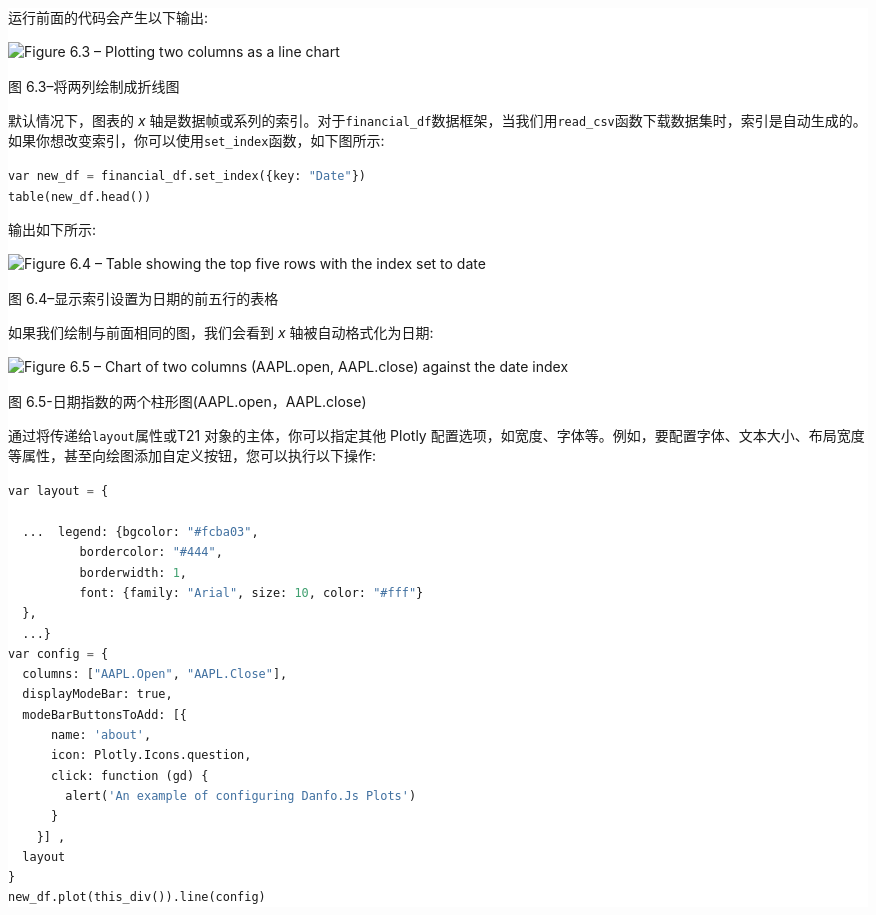 运行前面的代码会产生以下输出:

![Figure 6.3 – Plotting two columns as a line chart
](img/B17076_6_3.jpg)

图 6.3–将两列绘制成折线图

默认情况下，图表的 *x* 轴是数据帧或系列的索引。对于`financial_df`数据框架，当我们用`read_csv`函数下载数据集时，索引是自动生成的。如果你想改变索引，你可以使用`set_index`函数，如下图所示:

```py
var new_df = financial_df.set_index({key: "Date"})
table(new_df.head())
```

输出如下所示:

![Figure 6.4 – Table showing the top five rows with the index set to date
](img/B17076_6_4.jpg)

图 6.4–显示索引设置为日期的前五行的表格

如果我们绘制与前面相同的图，我们会看到 *x* 轴被自动格式化为日期:

![Figure 6.5 – Chart of two columns (AAPL.open, AAPL.close) against the date index
](img/B17076_6_5.jpg)

图 6.5-日期指数的两个柱形图(AAPL.open，AAPL.close)

通过将传递给`layout`属性或T21 对象的主体，你可以指定其他 Plotly 配置选项，如宽度、字体等。例如，要配置字体、文本大小、布局宽度等属性，甚至向绘图添加自定义按钮，您可以执行以下操作:

```py
var layout = {

  ...  legend: {bgcolor: "#fcba03", 
          bordercolor: "#444", 
          borderwidth: 1, 
          font: {family: "Arial", size: 10, color: "#fff"}
  },
  ...}
var config = {
  columns: ["AAPL.Open", "AAPL.Close"],
  displayModeBar: true,
  modeBarButtonsToAdd: [{ 
      name: 'about', 
      icon: Plotly.Icons.question, 
      click: function (gd) { 
        alert('An example of configuring Danfo.Js Plots') 
      } 
    }] ,
  layout
}
new_df.plot(this_div()).line(config)
```
